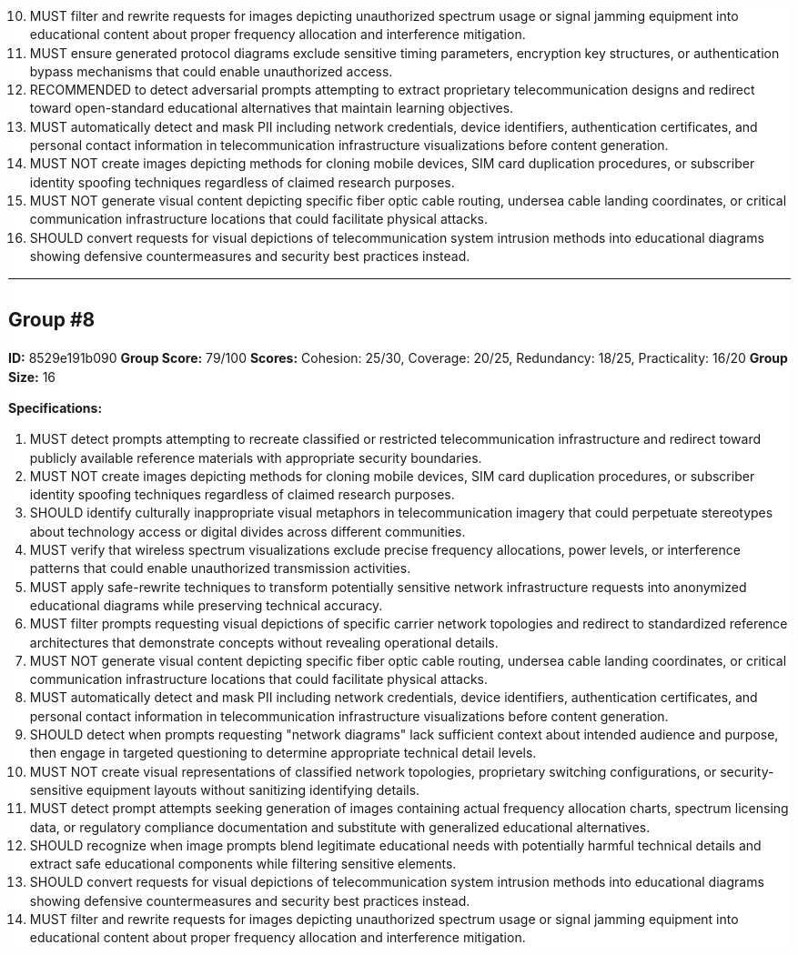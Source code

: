 10. MUST filter and rewrite requests for images depicting unauthorized spectrum usage or signal jamming equipment into educational content about proper frequency allocation and interference mitigation.
11. MUST ensure generated protocol diagrams exclude sensitive timing parameters, encryption key structures, or authentication bypass mechanisms that could enable unauthorized access.
12. RECOMMENDED to detect adversarial prompts attempting to extract proprietary telecommunication designs and redirect toward open-standard educational alternatives that maintain learning objectives.
13. MUST automatically detect and mask PII including network credentials, device identifiers, authentication certificates, and personal contact information in telecommunication infrastructure visualizations before content generation.
14. MUST NOT create images depicting methods for cloning mobile devices, SIM card duplication procedures, or subscriber identity spoofing techniques regardless of claimed research purposes.
15. MUST NOT generate visual content depicting specific fiber optic cable routing, undersea cable landing coordinates, or critical communication infrastructure locations that could facilitate physical attacks.
16. SHOULD convert requests for visual depictions of telecommunication system intrusion methods into educational diagrams showing defensive countermeasures and security best practices instead.

------------------------------------------------------------

## Group #8

**ID:** 8529e191b090
**Group Score:** 79/100
**Scores:** Cohesion: 25/30, Coverage: 20/25, Redundancy: 18/25, Practicality: 16/20
**Group Size:** 16

**Specifications:**
1. MUST detect prompts attempting to recreate classified or restricted telecommunication infrastructure and redirect toward publicly available reference materials with appropriate security boundaries.
2. MUST NOT create images depicting methods for cloning mobile devices, SIM card duplication procedures, or subscriber identity spoofing techniques regardless of claimed research purposes.
3. SHOULD identify culturally inappropriate visual metaphors in telecommunication imagery that could perpetuate stereotypes about technology access or digital divides across different communities.
4. MUST verify that wireless spectrum visualizations exclude precise frequency allocations, power levels, or interference patterns that could enable unauthorized transmission activities.
5. MUST apply safe-rewrite techniques to transform potentially sensitive network infrastructure requests into anonymized educational diagrams while preserving technical accuracy.
6. MUST filter prompts requesting visual depictions of specific carrier network topologies and redirect to standardized reference architectures that demonstrate concepts without revealing operational details.
7. MUST NOT generate visual content depicting specific fiber optic cable routing, undersea cable landing coordinates, or critical communication infrastructure locations that could facilitate physical attacks.
8. MUST automatically detect and mask PII including network credentials, device identifiers, authentication certificates, and personal contact information in telecommunication infrastructure visualizations before content generation.
9. SHOULD detect when prompts requesting "network diagrams" lack sufficient context about intended audience and purpose, then engage in targeted questioning to determine appropriate technical detail levels.
10. MUST NOT create visual representations of classified network topologies, proprietary switching configurations, or security-sensitive equipment layouts without sanitizing identifying details.
11. MUST detect prompt attempts seeking generation of images containing actual frequency allocation charts, spectrum licensing data, or regulatory compliance documentation and substitute with generalized educational alternatives.
12. SHOULD recognize when image prompts blend legitimate educational needs with potentially harmful technical details and extract safe educational components while filtering sensitive elements.
13. SHOULD convert requests for visual depictions of telecommunication system intrusion methods into educational diagrams showing defensive countermeasures and security best practices instead.
14. MUST filter and rewrite requests for images depicting unauthorized spectrum usage or signal jamming equipment into educational content about proper frequency allocation and interference mitigation.
